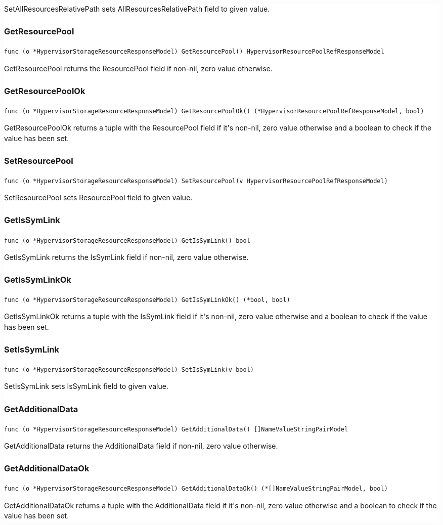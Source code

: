 SetAllResourcesRelativePath sets AllResourcesRelativePath field to given value.


### GetResourcePool

`func (o *HypervisorStorageResourceResponseModel) GetResourcePool() HypervisorResourcePoolRefResponseModel`

GetResourcePool returns the ResourcePool field if non-nil, zero value otherwise.

### GetResourcePoolOk

`func (o *HypervisorStorageResourceResponseModel) GetResourcePoolOk() (*HypervisorResourcePoolRefResponseModel, bool)`

GetResourcePoolOk returns a tuple with the ResourcePool field if it's non-nil, zero value otherwise
and a boolean to check if the value has been set.

### SetResourcePool

`func (o *HypervisorStorageResourceResponseModel) SetResourcePool(v HypervisorResourcePoolRefResponseModel)`

SetResourcePool sets ResourcePool field to given value.


### GetIsSymLink

`func (o *HypervisorStorageResourceResponseModel) GetIsSymLink() bool`

GetIsSymLink returns the IsSymLink field if non-nil, zero value otherwise.

### GetIsSymLinkOk

`func (o *HypervisorStorageResourceResponseModel) GetIsSymLinkOk() (*bool, bool)`

GetIsSymLinkOk returns a tuple with the IsSymLink field if it's non-nil, zero value otherwise
and a boolean to check if the value has been set.

### SetIsSymLink

`func (o *HypervisorStorageResourceResponseModel) SetIsSymLink(v bool)`

SetIsSymLink sets IsSymLink field to given value.


### GetAdditionalData

`func (o *HypervisorStorageResourceResponseModel) GetAdditionalData() []NameValueStringPairModel`

GetAdditionalData returns the AdditionalData field if non-nil, zero value otherwise.

### GetAdditionalDataOk

`func (o *HypervisorStorageResourceResponseModel) GetAdditionalDataOk() (*[]NameValueStringPairModel, bool)`

GetAdditionalDataOk returns a tuple with the AdditionalData field if it's non-nil, zero value otherwise
and a boolean to check if the value has been set.
